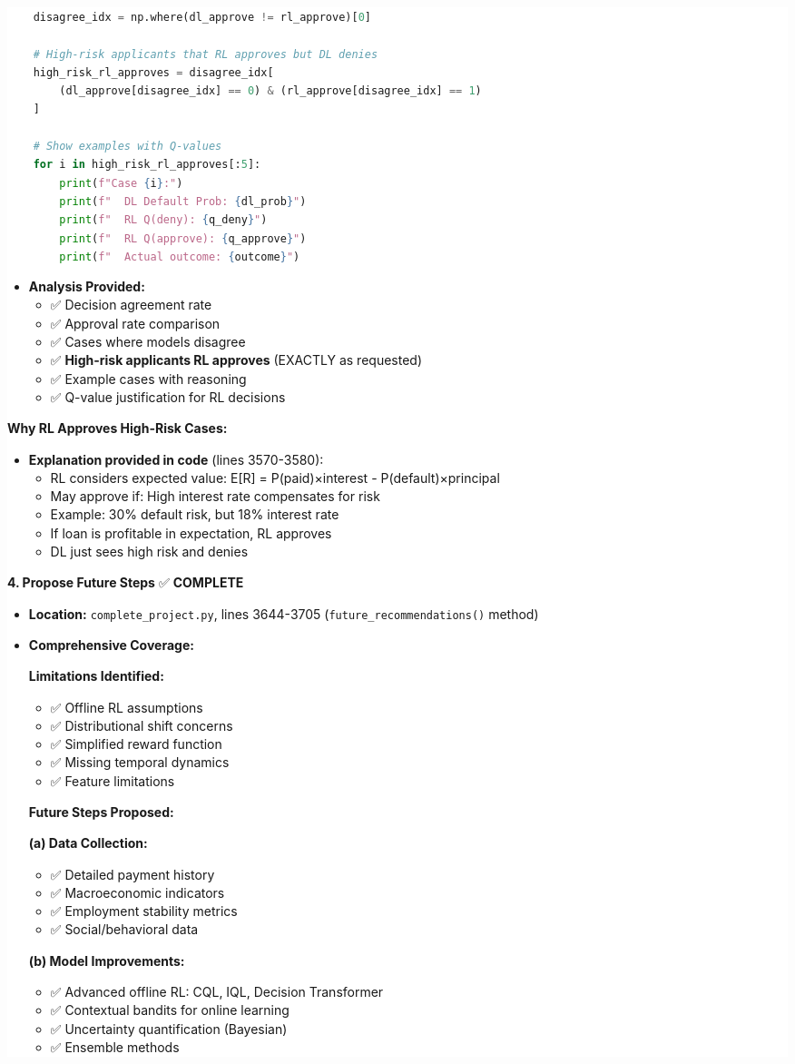   ```python
      disagree_idx = np.where(dl_approve != rl_approve)[0]
      
      # High-risk applicants that RL approves but DL denies
      high_risk_rl_approves = disagree_idx[
          (dl_approve[disagree_idx] == 0) & (rl_approve[disagree_idx] == 1)
      ]
      
      # Show examples with Q-values
      for i in high_risk_rl_approves[:5]:
          print(f"Case {i}:")
          print(f"  DL Default Prob: {dl_prob}")
          print(f"  RL Q(deny): {q_deny}")
          print(f"  RL Q(approve): {q_approve}")
          print(f"  Actual outcome: {outcome}")
  ```
  
- **Analysis Provided:**
  - ✅ Decision agreement rate
  - ✅ Approval rate comparison
  - ✅ Cases where models disagree
  - ✅ **High-risk applicants RL approves** (EXACTLY as requested)
  - ✅ Example cases with reasoning
  - ✅ Q-value justification for RL decisions

**Why RL Approves High-Risk Cases:**
- **Explanation provided in code** (lines 3570-3580):
  - RL considers expected value: E[R] = P(paid)×interest - P(default)×principal
  - May approve if: High interest rate compensates for risk
  - Example: 30% default risk, but 18% interest rate
  - If loan is profitable in expectation, RL approves
  - DL just sees high risk and denies

**4. Propose Future Steps** ✅ **COMPLETE**
- **Location:** `complete_project.py`, lines 3644-3705 (`future_recommendations()` method)
- **Comprehensive Coverage:**

  **Limitations Identified:**
  - ✅ Offline RL assumptions
  - ✅ Distributional shift concerns
  - ✅ Simplified reward function
  - ✅ Missing temporal dynamics
  - ✅ Feature limitations
  
  **Future Steps Proposed:**
  
  **(a) Data Collection:**
  - ✅ Detailed payment history
  - ✅ Macroeconomic indicators
  - ✅ Employment stability metrics
  - ✅ Social/behavioral data
  
  **(b) Model Improvements:**
  - ✅ Advanced offline RL: CQL, IQL, Decision Transformer
  - ✅ Contextual bandits for online learning
  - ✅ Uncertainty quantification (Bayesian)
  - ✅ Ensemble methods
  